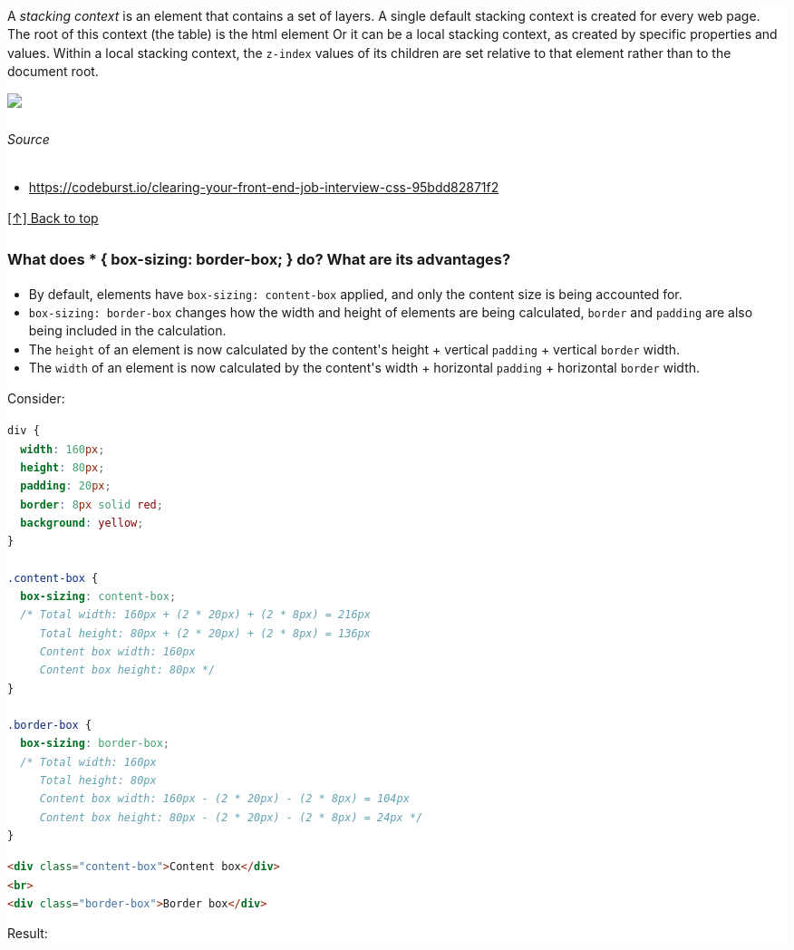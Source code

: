 A *stacking context* is an element that contains a set of layers. A single default stacking context is created for every web page. The root of this context (the table) is the html element Or it can be a local stacking context, as created by specific properties and values. Within a local stacking context, the `z-index` values of its children are set relative to that element rather than to the document root.

<img src='https://cdn.tutsplus.com/webdesign/uploads/2013/11/stacking-contexts1.png' class='img-fluid'/>

###### Source

* https://codeburst.io/clearing-your-front-end-job-interview-css-95bdd82871f2

[[↑] Back to top](#CSS)
### What does * { box-sizing: border-box; } do? What are its advantages?

* By default, elements have `box-sizing: content-box` applied, and only the content size is being accounted for.
* `box-sizing: border-box` changes how the width and height of elements are being calculated, `border` and `padding` are also being included in the calculation.
* The `height` of an element is now calculated by the content's height + vertical `padding` + vertical `border` width.
* The `width` of an element is now calculated by the content's width + horizontal `padding` + horizontal `border` width.

Consider:

```css
div {
  width: 160px;
  height: 80px;
  padding: 20px;
  border: 8px solid red;
  background: yellow;
}

.content-box { 
  box-sizing: content-box; 
  /* Total width: 160px + (2 * 20px) + (2 * 8px) = 216px
     Total height: 80px + (2 * 20px) + (2 * 8px) = 136px
     Content box width: 160px
     Content box height: 80px */
}

.border-box { 
  box-sizing: border-box;
  /* Total width: 160px
     Total height: 80px
     Content box width: 160px - (2 * 20px) - (2 * 8px) = 104px
     Content box height: 80px - (2 * 20px) - (2 * 8px) = 24px */
}
```
```html
<div class="content-box">Content box</div>
<br>
<div class="border-box">Border box</div>
```
Result:
